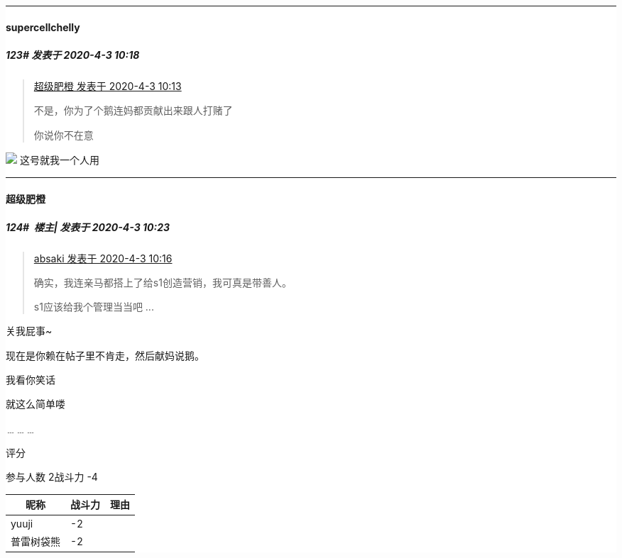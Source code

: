 
-----

####  supercellchelly  
##### 123#       发表于 2020-4-3 10:18



<blockquote><a href="httphttps://bbs.saraba1st.com/2b/forum.php?mod=redirect&amp;goto=findpost&amp;pid=46964110&amp;ptid=1922018" target="_blank">超级肥橙 发表于 2020-4-3 10:13</a>

不是，你为了个鹅连妈都贡献出来跟人打赌了


你说你不在意</blockquote>
<img src="https://static.saraba1st.com/image/smiley/face2017/004.gif" referrerpolicy="no-referrer"> 这号就我一个人用







-----

####  超级肥橙  
##### 124#         楼主| 发表于 2020-4-3 10:23



<blockquote><a href="httphttps://bbs.saraba1st.com/2b/forum.php?mod=redirect&amp;goto=findpost&amp;pid=46964133&amp;ptid=1922018" target="_blank">absaki 发表于 2020-4-3 10:16</a>

确实，我连亲马都搭上了给s1创造营销，我可真是带善人。

s1应该给我个管理当当吧 ...</blockquote>
关我屁事~


现在是你赖在帖子里不肯走，然后献妈说鹅。


我看你笑话


就这么简单喽



﹍﹍﹍

评分





 参与人数 2战斗力 -4

|昵称|战斗力|理由|
|----|---|---|
| yuuji|-2||
| 普雷树袋熊|-2||
